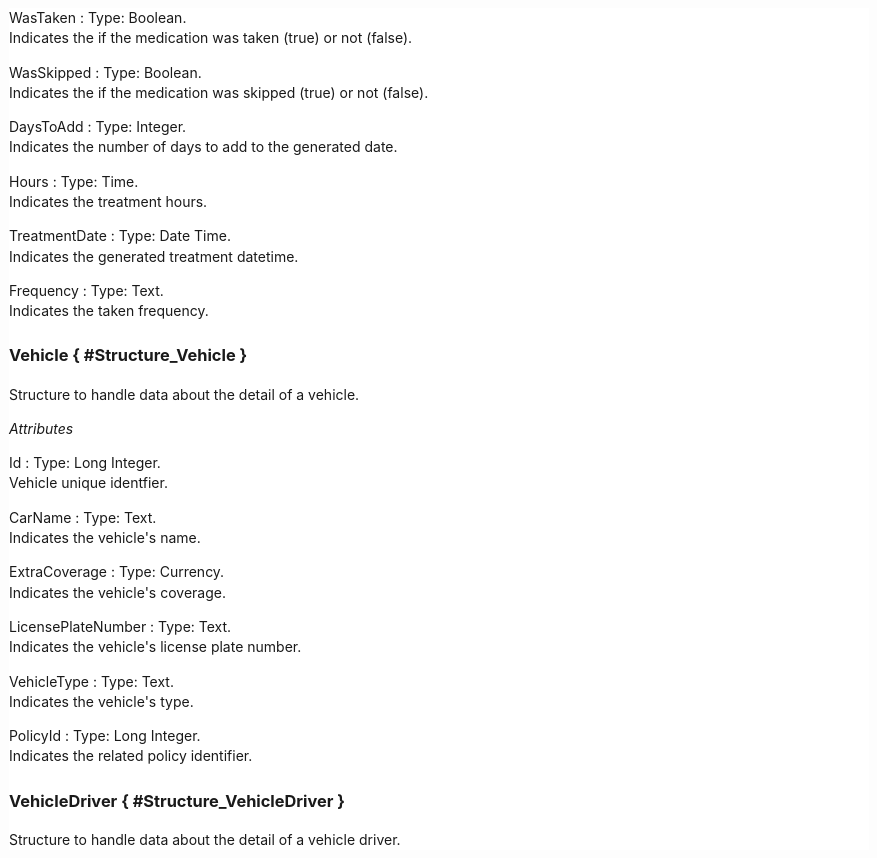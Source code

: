 WasTaken
:   Type: Boolean.  
    Indicates the if the medication was taken (true) or not (false).

WasSkipped
:   Type: Boolean.  
    Indicates the if the medication was skipped (true) or not (false).

DaysToAdd
:   Type: Integer.  
    Indicates the number of days to add to the generated date.

Hours
:   Type: Time.  
    Indicates the treatment hours.

TreatmentDate
:   Type: Date Time.  
    Indicates the generated treatment datetime.

Frequency
:   Type: Text.  
    Indicates the taken frequency.

### Vehicle { #Structure_Vehicle }

Structure to handle data about the detail of a vehicle.

*Attributes*

Id
:   Type: Long Integer.  
    Vehicle unique identfier.

CarName
:   Type: Text.  
    Indicates the vehicle's name.

ExtraCoverage
:   Type: Currency.  
    Indicates the vehicle's coverage.

LicensePlateNumber
:   Type: Text.  
    Indicates the vehicle's license plate number.

VehicleType
:   Type: Text.  
    Indicates the vehicle's type.

PolicyId
:   Type: Long Integer.  
    Indicates the related policy identifier.

### VehicleDriver { #Structure_VehicleDriver }

Structure to handle data about the detail of a vehicle driver.
